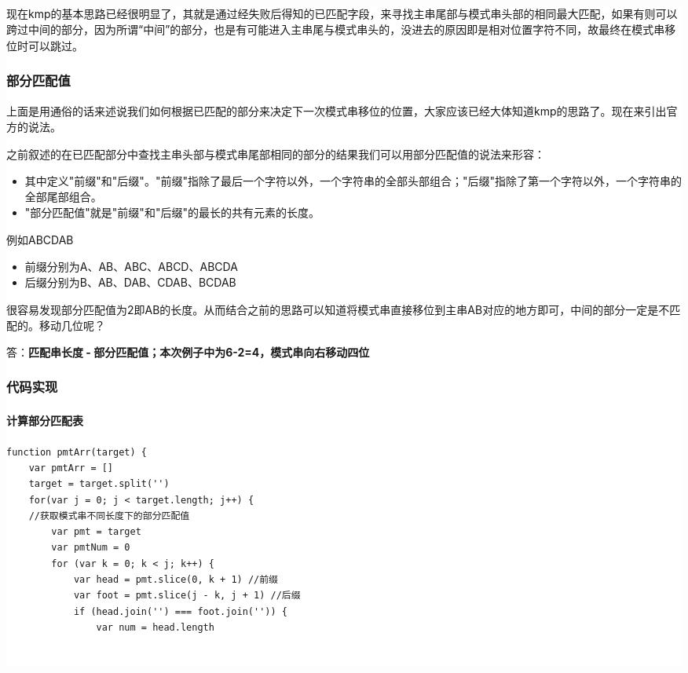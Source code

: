 <p>现在kmp的基本思路已经很明显了，其就是通过经失败后得知的已匹配字段，来寻找主串尾部与模式串头部的相同最大匹配，如果有则可以跨过中间的部分，因为所谓“中间”的部分，也是有可能进入主串尾与模式串头的，没进去的原因即是相对位置字符不同，故最终在模式串移位时可以跳过。</p>
<h3 id="articleHeader6">部分匹配值</h3>
<p>上面是用通俗的话来述说我们如何根据已匹配的部分来决定下一次模式串移位的位置，大家应该已经大体知道kmp的思路了。现在来引出官方的说法。</p>
<p>之前叙述的在已匹配部分中查找主串头部与模式串尾部相同的部分的结果我们可以用部分匹配值的说法来形容：</p>
<ul>
<li>其中定义"前缀"和"后缀"。"前缀"指除了最后一个字符以外，一个字符串的全部头部组合；"后缀"指除了第一个字符以外，一个字符串的全部尾部组合。</li>
<li>"部分匹配值"就是"前缀"和"后缀"的最长的共有元素的长度。</li>
</ul>
<p>例如ABCDAB</p>
<ul>
<li>前缀分别为A、AB、ABC、ABCD、ABCDA</li>
<li>后缀分别为B、AB、DAB、CDAB、BCDAB</li>
</ul>
<p>很容易发现部分匹配值为2即AB的长度。从而结合之前的思路可以知道将模式串直接移位到主串AB对应的地方即可，中间的部分一定是不匹配的。移动几位呢？</p>
<p>答：<strong>匹配串长度 - 部分匹配值；本次例子中为6-2=4，模式串向右移动四位</strong></p>
<h3 id="articleHeader7">代码实现</h3>
<h4>计算部分匹配表</h4>
<div class="widget-codetool" style="display:none;">
      <div class="widget-codetool--inner">
      <span class="selectCode code-tool" data-toggle="tooltip" data-placement="top" title="" data-original-title="全选"></span>
      <span type="button" class="copyCode code-tool" data-toggle="tooltip" data-placement="top" data-clipboard-text="function pmtArr(target) {
    var pmtArr = []
    target = target.split('')
    for(var j = 0; j < target.length; j++) {
    //获取模式串不同长度下的部分匹配值
        var pmt = target
        var pmtNum = 0
        for (var k = 0; k < j; k++) {
            var head = pmt.slice(0, k + 1) //前缀
            var foot = pmt.slice(j - k, j + 1) //后缀
            if (head.join('') === foot.join('')) {
                var num = head.length
                if (num > pmtNum) pmtNum = num
            }
        }
        pmtArr.push(j + 1 - pmtNum) 
    }
    return pmtArr
}" title="" data-original-title="复制"></span>
      <span type="button" class="saveToNote code-tool" data-toggle="tooltip" data-placement="top" title="" data-original-title="放进笔记"></span>
      </div>
      </div><pre class="hljs actionscript"><code><span class="hljs-function"><span class="hljs-keyword">function</span> <span class="hljs-title">pmtArr</span><span class="hljs-params">(target)</span> </span>{
    <span class="hljs-keyword">var</span> pmtArr = []
    target = target.split(<span class="hljs-string">''</span>)
    <span class="hljs-keyword">for</span>(<span class="hljs-keyword">var</span> j = <span class="hljs-number">0</span>; j &lt; target.length; j++) {
    <span class="hljs-comment">//获取模式串不同长度下的部分匹配值</span>
        <span class="hljs-keyword">var</span> pmt = target
        <span class="hljs-keyword">var</span> pmtNum = <span class="hljs-number">0</span>
        <span class="hljs-keyword">for</span> (<span class="hljs-keyword">var</span> k = <span class="hljs-number">0</span>; k &lt; j; k++) {
            <span class="hljs-keyword">var</span> head = pmt.slice(<span class="hljs-number">0</span>, k + <span class="hljs-number">1</span>) <span class="hljs-comment">//前缀</span>
            <span class="hljs-keyword">var</span> foot = pmt.slice(j - k, j + <span class="hljs-number">1</span>) <span class="hljs-comment">//后缀</span>
            <span class="hljs-keyword">if</span> (head.join(<span class="hljs-string">''</span>) === foot.join(<span class="hljs-string">''</span>)) {
                <span class="hljs-keyword">var</span> num = head.length
